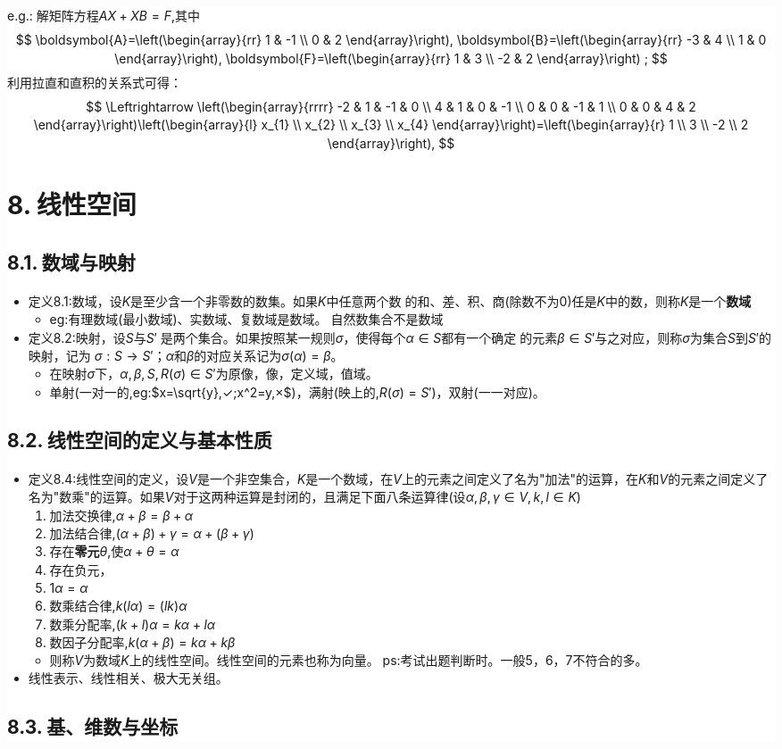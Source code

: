 e.g.:
解矩阵方程$AX+XB=F$,其中
$$
\boldsymbol{A}=\left(\begin{array}{rr}
1 & -1 \\
0 & 2
\end{array}\right), \boldsymbol{B}=\left(\begin{array}{rr}
-3 & 4 \\
1 & 0
\end{array}\right), \boldsymbol{F}=\left(\begin{array}{rr}
1 & 3 \\
-2 & 2
\end{array}\right) ;
$$
利用拉直和直积的关系式可得： 
$$
\Leftrightarrow
\left(\begin{array}{rrrr}
-2 & 1 & -1 & 0 \\
4 & 1 & 0 & -1 \\
0 & 0 & -1 & 1 \\
0 & 0 & 4 & 2
\end{array}\right)\left(\begin{array}{l}
x_{1} \\
x_{2} \\
x_{3} \\
x_{4}
\end{array}\right)=\left(\begin{array}{r}
1 \\
3 \\
-2 \\
2
\end{array}\right),
$$

# 8. 线性空间
## 8.1. 数域与映射
- 定义8.1:数域，设$K$是至少含一个非零数的数集。如果$K$中任意两个数 的和、差、积、商(除数不为0)任是$K$中的数，则称$K$是一个**数域**
	-  eg:有理数域(最小数域)、实数域、复数域是数域。 自然数集合不是数域 
- 定义8.2:映射，设$S$与$S'$ 是两个集合。如果按照某一规则$\sigma$，使得每个$\alpha\in S$都有一个确定 的元素$\beta\in S'$与之对应，则称$\sigma$为集合$S$到$S'$的 映射，记为 $\sigma:S\to S'$；$\alpha$和$\beta$的对应关系记为$\sigma(\alpha)=\beta$。
	- 在映射$\sigma$下，$\alpha,\beta,S,R(\sigma)\in S'$为原像，像，定义域，值域。
	- 单射(一对一的,eg:$x=\sqrt{y},✓;x^2=y,×$)，满射(映上的,$R(\sigma)=S'$)，双射(一一对应)。
## 8.2. 线性空间的定义与基本性质
- 定义8.4:线性空间的定义，设$V$是一个非空集合，$K$是一个数域，在$V$上的元素之间定义了名为"加法"的运算，在$K$和$V$的元素之间定义了名为"数乘"的运算。如果$V$对于这两种运算是封闭的，且满足下面八条运算律(设$\alpha,\beta,\gamma\in V,k,l\in K$)
	1. 加法交换律,$\alpha+\beta=\beta+\alpha$
	2. 加法结合律,$(\alpha+\beta)+\gamma=\alpha+(\beta+\gamma)$
	3. 存在**零元**$\theta$,使$\alpha+\theta=\alpha$
	4. 存在负元，
	5. $1\alpha=\alpha$
	6. 数乘结合律,$k(l\alpha)=(lk)\alpha$
	7. 数乘分配率,$(k+l)\alpha=k\alpha+l\alpha$
	8. 数因子分配率,$k(\alpha+\beta)=k\alpha+k\beta$
	- 则称$V$为数域$K$上的线性空间。线性空间的元素也称为向量。
ps:考试出题判断时。一般5，6，7不符合的多。
- 线性表示、线性相关、极大无关组。
## 8.3. 基、维数与坐标 
